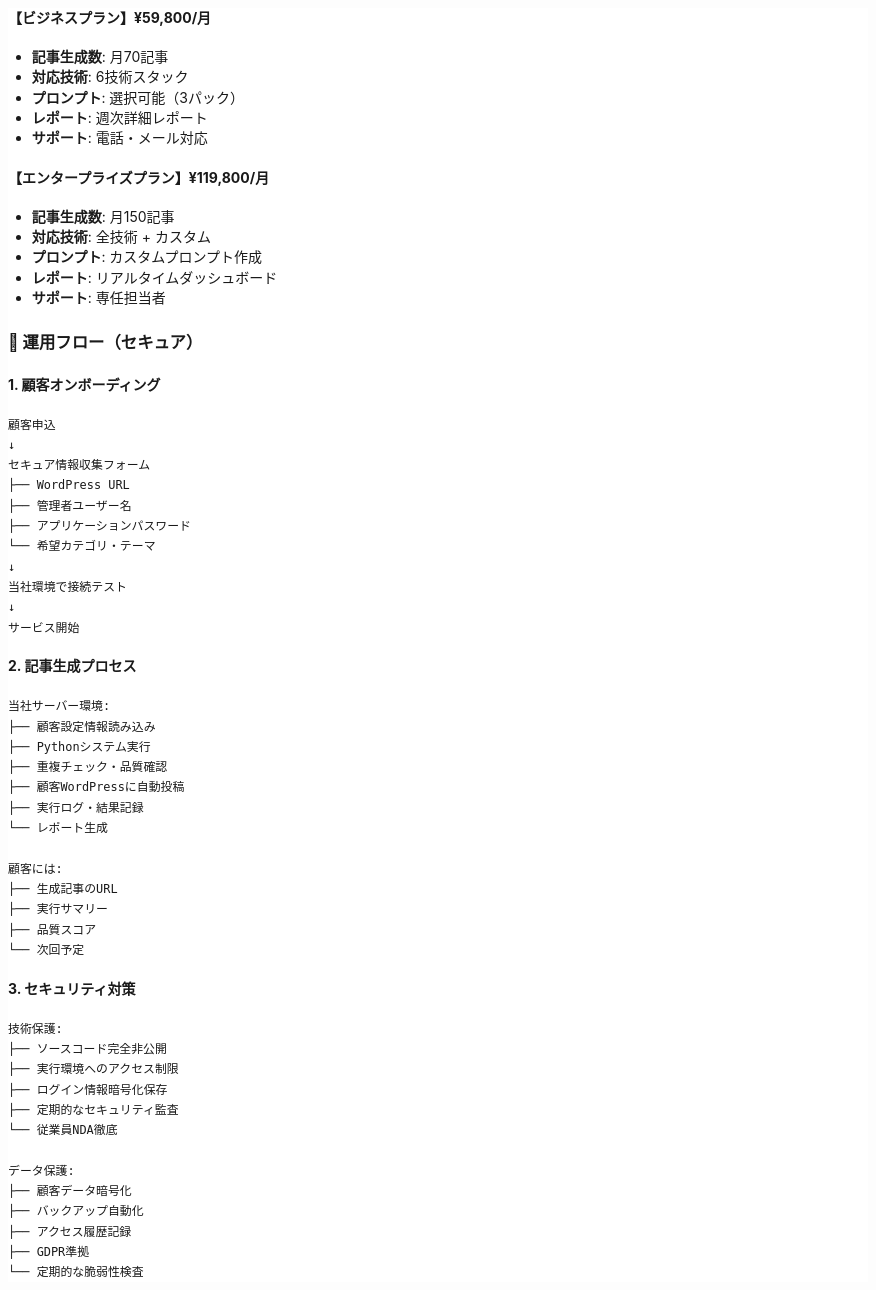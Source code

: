 #### 【ビジネスプラン】¥59,800/月  
- **記事生成数**: 月70記事
- **対応技術**: 6技術スタック
- **プロンプト**: 選択可能（3パック）
- **レポート**: 週次詳細レポート
- **サポート**: 電話・メール対応

#### 【エンタープライズプラン】¥119,800/月
- **記事生成数**: 月150記事
- **対応技術**: 全技術 + カスタム
- **プロンプト**: カスタムプロンプト作成
- **レポート**: リアルタイムダッシュボード
- **サポート**: 専任担当者

### 🔧 運用フロー（セキュア）

#### 1. 顧客オンボーディング
```
顧客申込
↓
セキュア情報収集フォーム
├── WordPress URL
├── 管理者ユーザー名
├── アプリケーションパスワード
└── 希望カテゴリ・テーマ
↓
当社環境で接続テスト
↓
サービス開始
```

#### 2. 記事生成プロセス
```
当社サーバー環境:
├── 顧客設定情報読み込み
├── Pythonシステム実行
├── 重複チェック・品質確認
├── 顧客WordPressに自動投稿
├── 実行ログ・結果記録
└── レポート生成

顧客には:
├── 生成記事のURL
├── 実行サマリー
├── 品質スコア
└── 次回予定
```

#### 3. セキュリティ対策
```
技術保護:
├── ソースコード完全非公開
├── 実行環境へのアクセス制限
├── ログイン情報暗号化保存
├── 定期的なセキュリティ監査
└── 従業員NDA徹底

データ保護:
├── 顧客データ暗号化
├── バックアップ自動化
├── アクセス履歴記録
├── GDPR準拠
└── 定期的な脆弱性検査
```
